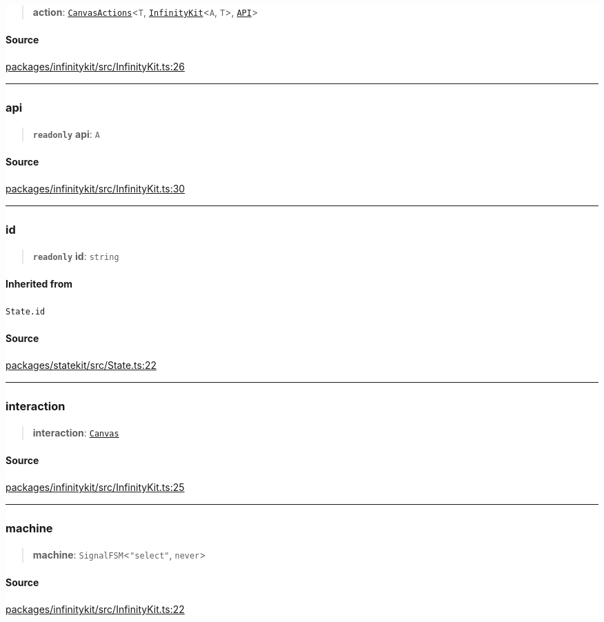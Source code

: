> **action**: [`CanvasActions`](CanvasActions.md)\<`T`, [`InfinityKit`](InfinityKit.md)\<`A`, `T`\>, [`API`](../interfaces/API.md)\>

#### Source

[packages/infinitykit/src/InfinityKit.ts:26](https://github.com/nodenogg-in/alpha-p2p/blob/e46703f/packages/infinitykit/src/InfinityKit.ts#L26)

***

### api

> **`readonly`** **api**: `A`

#### Source

[packages/infinitykit/src/InfinityKit.ts:30](https://github.com/nodenogg-in/alpha-p2p/blob/e46703f/packages/infinitykit/src/InfinityKit.ts#L30)

***

### id

> **`readonly`** **id**: `string`

#### Inherited from

`State.id`

#### Source

[packages/statekit/src/State.ts:22](https://github.com/nodenogg-in/alpha-p2p/blob/e46703f/packages/statekit/src/State.ts#L22)

***

### interaction

> **interaction**: [`Canvas`](Canvas.md)

#### Source

[packages/infinitykit/src/InfinityKit.ts:25](https://github.com/nodenogg-in/alpha-p2p/blob/e46703f/packages/infinitykit/src/InfinityKit.ts#L25)

***

### machine

> **machine**: `SignalFSM`\<`"select"`, `never`\>

#### Source

[packages/infinitykit/src/InfinityKit.ts:22](https://github.com/nodenogg-in/alpha-p2p/blob/e46703f/packages/infinitykit/src/InfinityKit.ts#L22)
